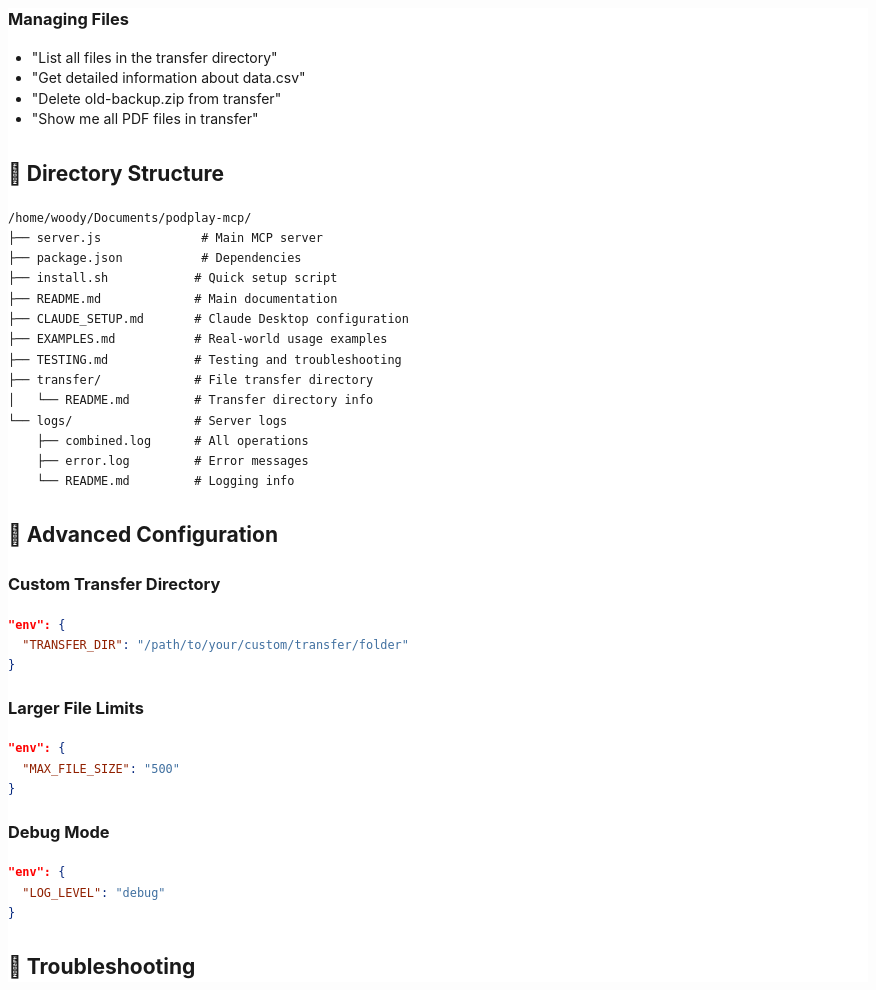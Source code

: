### Managing Files
- "List all files in the transfer directory"
- "Get detailed information about data.csv"
- "Delete old-backup.zip from transfer"
- "Show me all PDF files in transfer"

## 📁 Directory Structure

```
/home/woody/Documents/podplay-mcp/
├── server.js              # Main MCP server
├── package.json           # Dependencies
├── install.sh            # Quick setup script
├── README.md             # Main documentation
├── CLAUDE_SETUP.md       # Claude Desktop configuration
├── EXAMPLES.md           # Real-world usage examples
├── TESTING.md            # Testing and troubleshooting
├── transfer/             # File transfer directory
│   └── README.md         # Transfer directory info
└── logs/                 # Server logs
    ├── combined.log      # All operations
    ├── error.log         # Error messages
    └── README.md         # Logging info
```

## 🔧 Advanced Configuration

### Custom Transfer Directory
```json
"env": {
  "TRANSFER_DIR": "/path/to/your/custom/transfer/folder"
}
```

### Larger File Limits
```json
"env": {
  "MAX_FILE_SIZE": "500"
}
```

### Debug Mode
```json
"env": {
  "LOG_LEVEL": "debug"
}
```

## 🚨 Troubleshooting
